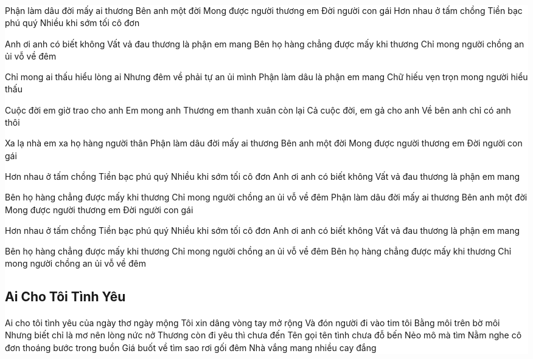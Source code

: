 Phận làm dâu đời mấy ai thương
Bên anh một đời
Mong được người thương em
Đời người con gái
Hơn nhau ở tấm chồng
Tiền bạc phú quý
Nhiều khi sớm tối cô đơn

Anh ơi anh có biết không
Vất vả đau thương là phận em mang
Bên họ hàng chẳng được mấy khi thương
Chỉ mong người chồng an ủi vỗ về đêm

Chỉ mong ai thấu hiểu lòng ai
Nhưng đêm về phải tự an ủi mình
Phận làm dâu là phận em mang
Chữ hiếu vẹn trọn mong người hiểu thấu

Cuộc đời em giờ trao cho anh
Em mong anh
Thương em thanh xuân còn lại
Cả cuộc đời, em gả cho anh
Về bên anh chỉ có anh thôi

Xa lạ nhà em xa họ hàng người thân
Phận làm dâu đời mấy ai thương
Bên anh một đời
Mong được người thương em
Đời người con gái

Hơn nhau ở tấm chồng
Tiền bạc phú quý
Nhiều khi sớm tối cô đơn
Anh ơi anh có biết không
Vất vả đau thương là phận em mang

Bên họ hàng chẳng được mấy khi thương
Chỉ mong người chồng an ủi vỗ về đêm
Phận làm dâu đời mấy ai thương
Bên anh một đời
Mong được người thương em
Đời người con gái

Hơn nhau ở tấm chồng
Tiền bạc phú quý
Nhiều khi sớm tối cô đơn
Anh ơi anh có biết không
Vất vả đau thương là phận em mang

Bên họ hàng chẳng được mấy khi thương
Chỉ mong người chồng an ủi vỗ về đêm
Bên họ hàng chẳng được mấy khi thương
Chỉ mong người chồng an ủi vỗ về đêm

## Ai Cho Tôi Tình Yêu
Ai cho tôi tình yêu của ngày thơ ngày mộng
Tôi xin dâng vòng tay mở rộng
Và đón người đi vào tim tôi
Bằng môi trên bờ môi
Nhưng biết chỉ là mơ nên lòng nức nở
Thương còn đi yêu thì chưa đến
Tên gọi tên tình chưa đỗ bến
Nẻo mô mà tìm
Nằm nghe cô đơn thoáng bước trong buồn
Giá buốt về tìm sao rơi gối đêm
Nhà vắng mang nhiều cay đắng